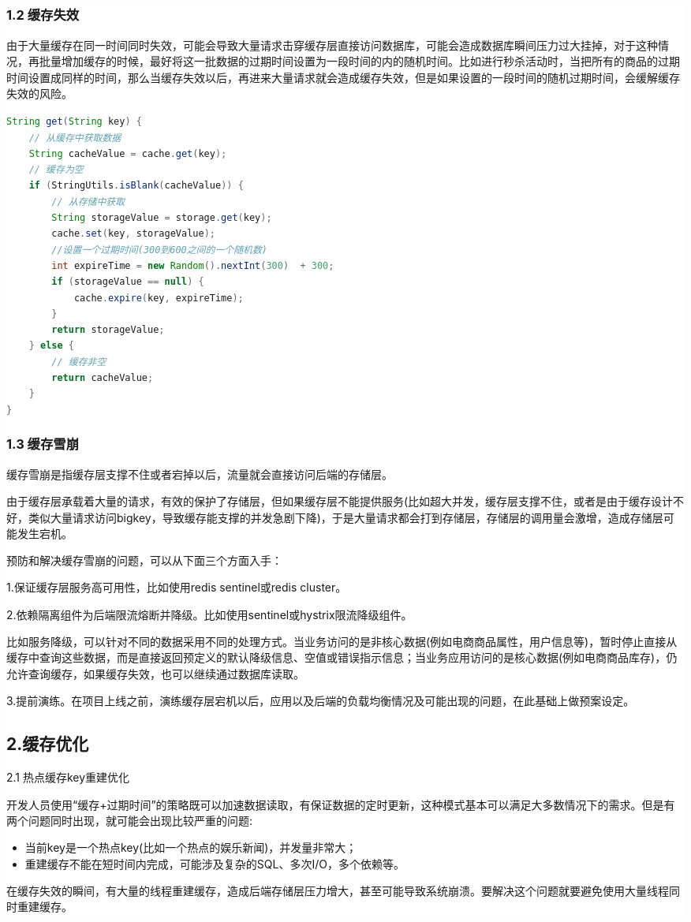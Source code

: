 ### 1.2 缓存失效

由于大量缓存在同一时间同时失效，可能会导致大量请求击穿缓存层直接访问数据库，可能会造成数据库瞬间压力过大挂掉，对于这种情况，再批量增加缓存的时候，最好将这一批数据的过期时间设置为一段时间的内的随机时间。比如进行秒杀活动时，当把所有的商品的过期时间设置成同样的时间，那么当缓存失效以后，再进来大量请求就会造成缓存失效，但是如果设置的一段时间的随机过期时间，会缓解缓存失效的风险。

```java
String get(String key) {
    // 从缓存中获取数据
    String cacheValue = cache.get(key);
    // 缓存为空
    if (StringUtils.isBlank(cacheValue)) {
        // 从存储中获取
        String storageValue = storage.get(key);
        cache.set(key, storageValue);
        //设置一个过期时间(300到600之间的一个随机数)
        int expireTime = new Random().nextInt(300)  + 300;
        if (storageValue == null) {
            cache.expire(key, expireTime);
        }
        return storageValue;
    } else {
        // 缓存非空
        return cacheValue;
    }
}
```

### 1.3 缓存雪崩

缓存雪崩是指缓存层支撑不住或者宕掉以后，流量就会直接访问后端的存储层。

由于缓存层承载着大量的请求，有效的保护了存储层，但如果缓存层不能提供服务(比如超大并发，缓存层支撑不住，或者是由于缓存设计不好，类似大量请求访问bigkey，导致缓存能支撑的并发急剧下降)，于是大量请求都会打到存储层，存储层的调用量会激增，造成存储层可能发生宕机。

预防和解决缓存雪崩的问题，可以从下面三个方面入手：

1.保证缓存层服务高可用性，比如使用redis sentinel或redis cluster。

2.依赖隔离组件为后端限流熔断并降级。比如使用sentinel或hystrix限流降级组件。

比如服务降级，可以针对不同的数据采用不同的处理方式。当业务访问的是非核心数据(例如电商商品属性，用户信息等)，暂时停止直接从缓存中查询这些数据，而是直接返回预定义的默认降级信息、空值或错误指示信息；当业务应用访问的是核心数据(例如电商商品库存)，仍允许查询缓存，如果缓存失效，也可以继续通过数据库读取。

3.提前演练。在项目上线之前，演练缓存层宕机以后，应用以及后端的负载均衡情况及可能出现的问题，在此基础上做预案设定。

## 2.缓存优化

2.1 热点缓存key重建优化

开发人员使用“缓存+过期时间”的策略既可以加速数据读取，有保证数据的定时更新，这种模式基本可以满足大多数情况下的需求。但是有两个问题同时出现，就可能会出现比较严重的问题:

- 当前key是一个热点key(比如一个热点的娱乐新闻)，并发量非常大；
- 重建缓存不能在短时间内完成，可能涉及复杂的SQL、多次I/O，多个依赖等。

在缓存失效的瞬间，有大量的线程重建缓存，造成后端存储层压力增大，甚至可能导致系统崩溃。要解决这个问题就要避免使用大量线程同时重建缓存。
